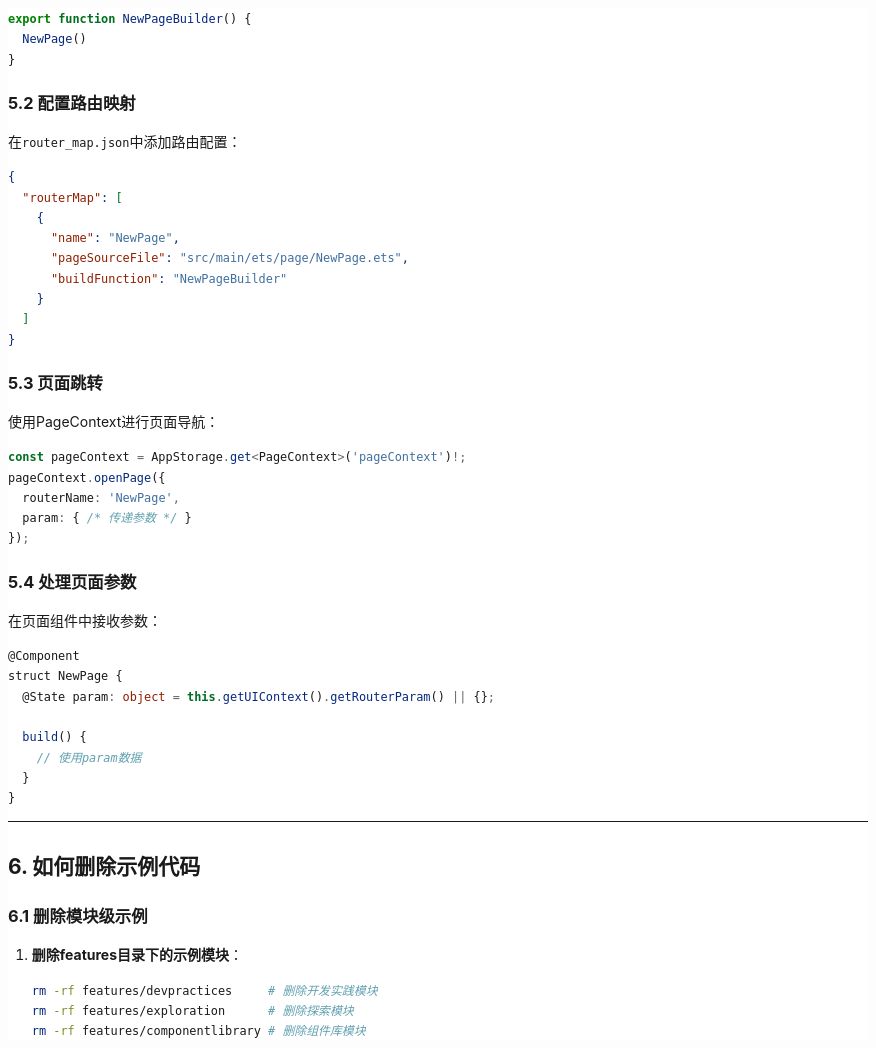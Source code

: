 ```typescript
export function NewPageBuilder() {
  NewPage()
}
```

### 5.2 配置路由映射
在`router_map.json`中添加路由配置：

```json
{
  "routerMap": [
    {
      "name": "NewPage",
      "pageSourceFile": "src/main/ets/page/NewPage.ets", 
      "buildFunction": "NewPageBuilder"
    }
  ]
}
```

### 5.3 页面跳转
使用PageContext进行页面导航：

```typescript
const pageContext = AppStorage.get<PageContext>('pageContext')!;
pageContext.openPage({
  routerName: 'NewPage',
  param: { /* 传递参数 */ }
});
```

### 5.4 处理页面参数
在页面组件中接收参数：

```typescript
@Component
struct NewPage {
  @State param: object = this.getUIContext().getRouterParam() || {};
  
  build() {
    // 使用param数据
  }
}
```

---

## 6. 如何删除示例代码

### 6.1 删除模块级示例
1. **删除features目录下的示例模块**：
   ```bash
   rm -rf features/devpractices     # 删除开发实践模块
   rm -rf features/exploration      # 删除探索模块
   rm -rf features/componentlibrary # 删除组件库模块
   ```
